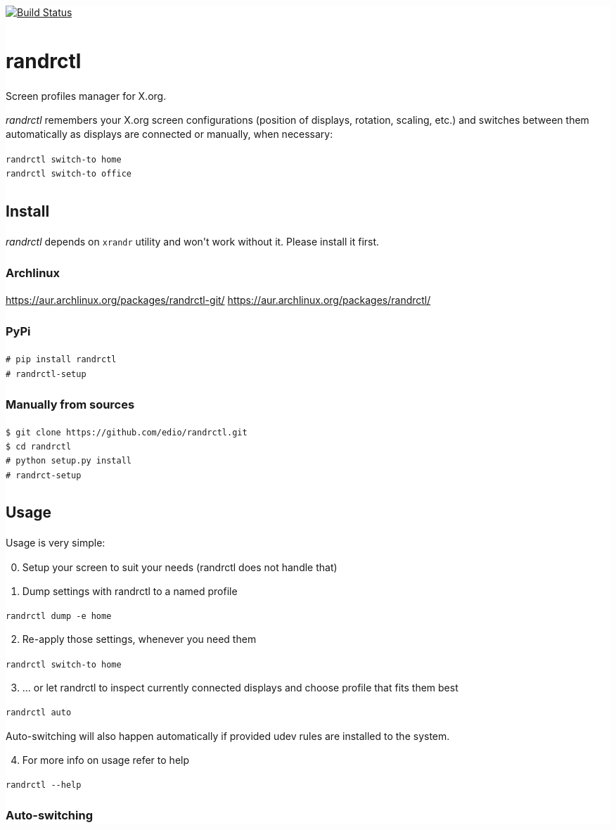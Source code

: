 [![Build Status](https://travis-ci.org/edio/randrctl.svg?branch=master)](https://travis-ci.org/edio/randrctl)

# randrctl

Screen profiles manager for X.org.

_randrctl_ remembers your X.org screen configurations (position of displays, rotation, scaling, etc.) and switches
between them automatically as displays are connected or manually, when necessary:
```
randrctl switch-to home
randrctl switch-to office
```

## Install

_randrctl_ depends on `xrandr` utility and won't work without it. Please install it first.

### Archlinux

https://aur.archlinux.org/packages/randrctl-git/
https://aur.archlinux.org/packages/randrctl/

### PyPi

```
# pip install randrctl
# randrctl-setup
```

### Manually from sources

```
$ git clone https://github.com/edio/randrctl.git
$ cd randrctl
# python setup.py install
# randrct-setup
```


## Usage

Usage is very simple:

0. Setup your screen to suit your needs (randrctl does not handle that)

1. Dump settings with randrctl to a named profile

  ```randrctl dump -e home```

2. Re-apply those settings, whenever you need them

  ```randrctl switch-to home```

3. ... or let randrctl to inspect currently connected displays and choose profile that fits them best

  ```randrctl auto```

  Auto-switching will also happen automatically if provided udev rules are installed to the system.
  
4. For more info on usage refer to help

  ```randrctl --help```

### Auto-switching<a name="auto"></a>
  ```